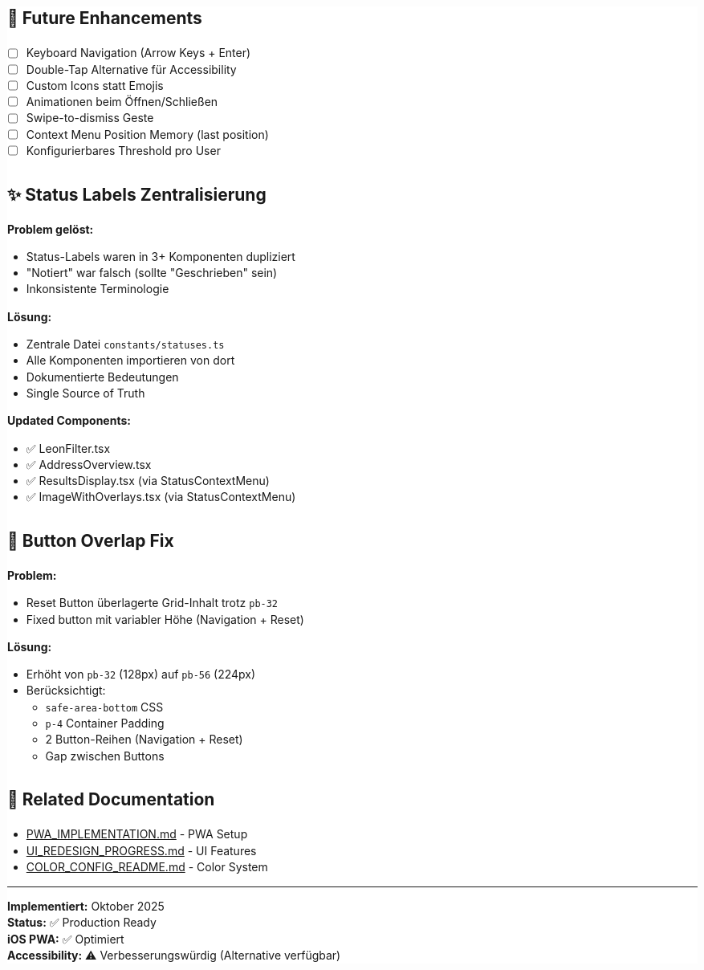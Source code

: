 ## 🚀 Future Enhancements

- [ ] Keyboard Navigation (Arrow Keys + Enter)
- [ ] Double-Tap Alternative für Accessibility
- [ ] Custom Icons statt Emojis
- [ ] Animationen beim Öffnen/Schließen
- [ ] Swipe-to-dismiss Geste
- [ ] Context Menu Position Memory (last position)
- [ ] Konfigurierbares Threshold pro User

## ✨ Status Labels Zentralisierung

**Problem gelöst:**
- Status-Labels waren in 3+ Komponenten dupliziert
- "Notiert" war falsch (sollte "Geschrieben" sein)
- Inkonsistente Terminologie

**Lösung:**
- Zentrale Datei `constants/statuses.ts`
- Alle Komponenten importieren von dort
- Dokumentierte Bedeutungen
- Single Source of Truth

**Updated Components:**
- ✅ LeonFilter.tsx
- ✅ AddressOverview.tsx
- ✅ ResultsDisplay.tsx (via StatusContextMenu)
- ✅ ImageWithOverlays.tsx (via StatusContextMenu)

## 🎉 Button Overlap Fix

**Problem:**
- Reset Button überlagerte Grid-Inhalt trotz `pb-32`
- Fixed button mit variabler Höhe (Navigation + Reset)

**Lösung:**
- Erhöht von `pb-32` (128px) auf `pb-56` (224px)
- Berücksichtigt:
  - `safe-area-bottom` CSS
  - `p-4` Container Padding
  - 2 Button-Reihen (Navigation + Reset)
  - Gap zwischen Buttons

## 📖 Related Documentation

- [PWA_IMPLEMENTATION.md](./PWA_IMPLEMENTATION.md) - PWA Setup
- [UI_REDESIGN_PROGRESS.md](./UI_REDESIGN_PROGRESS.md) - UI Features
- [COLOR_CONFIG_README.md](./COLOR_CONFIG_README.md) - Color System

---

**Implementiert:** Oktober 2025  
**Status:** ✅ Production Ready  
**iOS PWA:** ✅ Optimiert  
**Accessibility:** ⚠️ Verbesserungswürdig (Alternative verfügbar)
